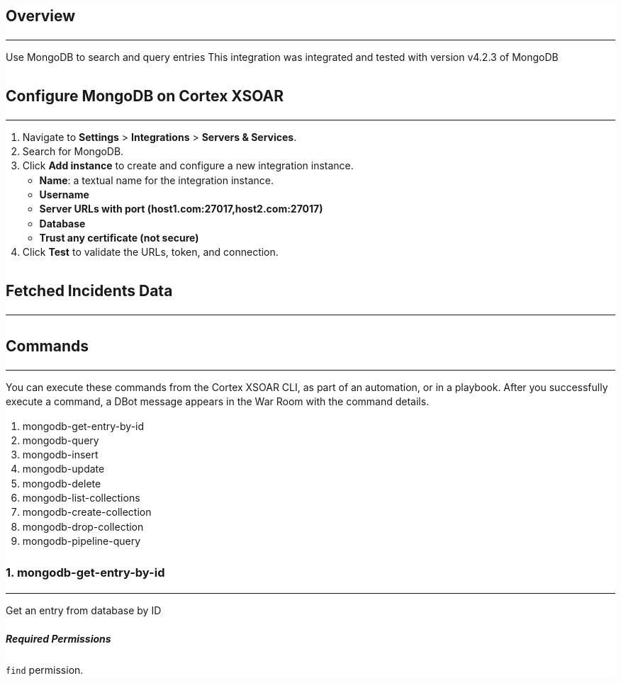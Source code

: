 ## Overview

---

Use MongoDB to search and query entries
This integration was integrated and tested with version v4.2.3 of MongoDB

## Configure MongoDB on Cortex XSOAR

---

1. Navigate to __Settings__ > __Integrations__ > __Servers & Services__.
2. Search for MongoDB.
3. Click __Add instance__ to create and configure a new integration instance.
    * __Name__: a textual name for the integration instance.
    * __Username__
    * __Server URLs with port (host1.com:27017,host2.com:27017)__
    * __Database__
    * __Trust any certificate (not secure)__
4. Click __Test__ to validate the URLs, token, and connection.

## Fetched Incidents Data

---

## Commands

---
You can execute these commands from the Cortex XSOAR CLI, as part of an automation, or in a playbook.
After you successfully execute a command, a DBot message appears in the War Room with the command details.

1. mongodb-get-entry-by-id
2. mongodb-query
3. mongodb-insert
4. mongodb-update
5. mongodb-delete
6. mongodb-list-collections
7. mongodb-create-collection
8. mongodb-drop-collection
9. mongodb-pipeline-query

### 1. mongodb-get-entry-by-id

---
Get an entry from database by ID

##### Required Permissions

`find` permission.
